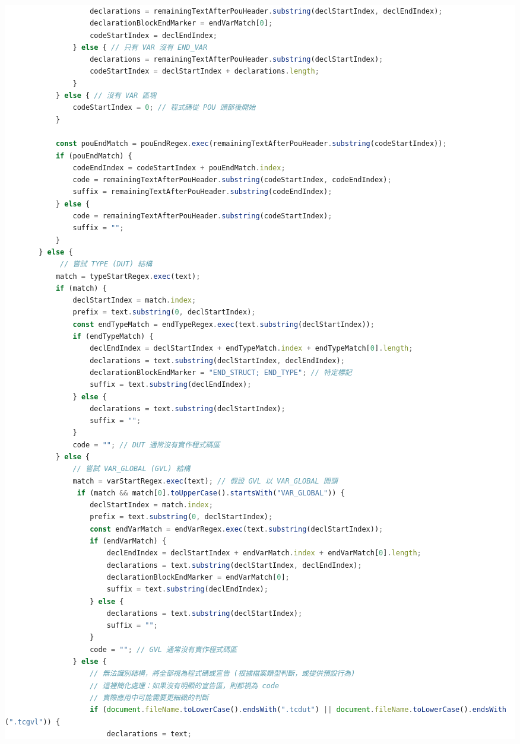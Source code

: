 ```typescript
                    declarations = remainingTextAfterPouHeader.substring(declStartIndex, declEndIndex);
                    declarationBlockEndMarker = endVarMatch[0];
                    codeStartIndex = declEndIndex;
                } else { // 只有 VAR 沒有 END_VAR
                    declarations = remainingTextAfterPouHeader.substring(declStartIndex);
                    codeStartIndex = declStartIndex + declarations.length;
                }
            } else { // 沒有 VAR 區塊
                codeStartIndex = 0; // 程式碼從 POU 頭部後開始
            }

            const pouEndMatch = pouEndRegex.exec(remainingTextAfterPouHeader.substring(codeStartIndex));
            if (pouEndMatch) {
                codeEndIndex = codeStartIndex + pouEndMatch.index;
                code = remainingTextAfterPouHeader.substring(codeStartIndex, codeEndIndex);
                suffix = remainingTextAfterPouHeader.substring(codeEndIndex);
            } else {
                code = remainingTextAfterPouHeader.substring(codeStartIndex);
                suffix = "";
            }
        } else {
             // 嘗試 TYPE (DUT) 結構
            match = typeStartRegex.exec(text);
            if (match) {
                declStartIndex = match.index;
                prefix = text.substring(0, declStartIndex);
                const endTypeMatch = endTypeRegex.exec(text.substring(declStartIndex));
                if (endTypeMatch) {
                    declEndIndex = declStartIndex + endTypeMatch.index + endTypeMatch[0].length;
                    declarations = text.substring(declStartIndex, declEndIndex);
                    declarationBlockEndMarker = "END_STRUCT; END_TYPE"; // 特定標記
                    suffix = text.substring(declEndIndex);
                } else {
                    declarations = text.substring(declStartIndex);
                    suffix = "";
                }
                code = ""; // DUT 通常沒有實作程式碼區
            } else {
                // 嘗試 VAR_GLOBAL (GVL) 結構
                match = varStartRegex.exec(text); // 假設 GVL 以 VAR_GLOBAL 開頭
                 if (match && match[0].toUpperCase().startsWith("VAR_GLOBAL")) {
                    declStartIndex = match.index;
                    prefix = text.substring(0, declStartIndex);
                    const endVarMatch = endVarRegex.exec(text.substring(declStartIndex));
                    if (endVarMatch) {
                        declEndIndex = declStartIndex + endVarMatch.index + endVarMatch[0].length;
                        declarations = text.substring(declStartIndex, declEndIndex);
                        declarationBlockEndMarker = endVarMatch[0];
                        suffix = text.substring(declEndIndex);
                    } else {
                        declarations = text.substring(declStartIndex);
                        suffix = "";
                    }
                    code = ""; // GVL 通常沒有實作程式碼區
                } else {
                    // 無法識別結構，將全部視為程式碼或宣告 (根據檔案類型判斷，或提供預設行為)
                    // 這裡簡化處理：如果沒有明顯的宣告區，則都視為 code
                    // 實際應用中可能需要更細緻的判斷
                    if (document.fileName.toLowerCase().endsWith(".tcdut") || document.fileName.toLowerCase().endsWith(".tcgvl")) {
                        declarations = text;
```